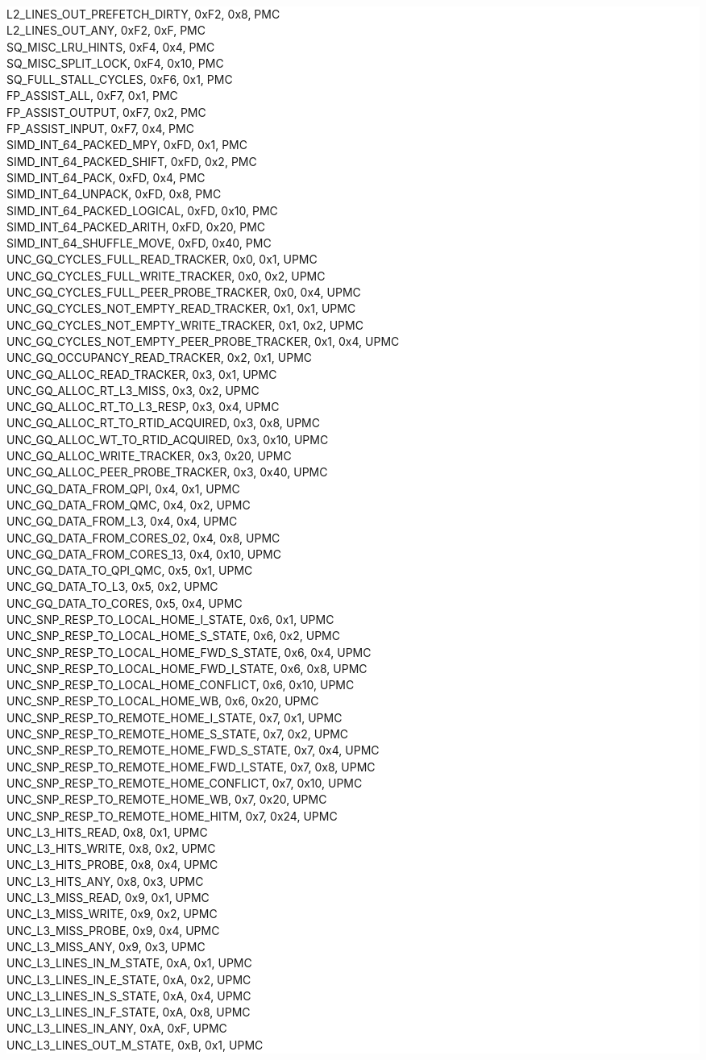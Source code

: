 L2_LINES_OUT_PREFETCH_DIRTY, 0xF2, 0x8, PMC <br>
L2_LINES_OUT_ANY, 0xF2, 0xF, PMC <br>
SQ_MISC_LRU_HINTS, 0xF4, 0x4, PMC <br>
SQ_MISC_SPLIT_LOCK, 0xF4, 0x10, PMC <br>
SQ_FULL_STALL_CYCLES, 0xF6, 0x1, PMC <br>
FP_ASSIST_ALL, 0xF7, 0x1, PMC <br>
FP_ASSIST_OUTPUT, 0xF7, 0x2, PMC <br>
FP_ASSIST_INPUT, 0xF7, 0x4, PMC <br>
SIMD_INT_64_PACKED_MPY, 0xFD, 0x1, PMC <br>
SIMD_INT_64_PACKED_SHIFT, 0xFD, 0x2, PMC <br>
SIMD_INT_64_PACK, 0xFD, 0x4, PMC <br>
SIMD_INT_64_UNPACK, 0xFD, 0x8, PMC <br>
SIMD_INT_64_PACKED_LOGICAL, 0xFD, 0x10, PMC <br>
SIMD_INT_64_PACKED_ARITH, 0xFD, 0x20, PMC <br>
SIMD_INT_64_SHUFFLE_MOVE, 0xFD, 0x40, PMC <br>
UNC_GQ_CYCLES_FULL_READ_TRACKER, 0x0, 0x1, UPMC <br>
UNC_GQ_CYCLES_FULL_WRITE_TRACKER, 0x0, 0x2, UPMC <br>
UNC_GQ_CYCLES_FULL_PEER_PROBE_TRACKER, 0x0, 0x4, UPMC <br>
UNC_GQ_CYCLES_NOT_EMPTY_READ_TRACKER, 0x1, 0x1, UPMC <br>
UNC_GQ_CYCLES_NOT_EMPTY_WRITE_TRACKER, 0x1, 0x2, UPMC <br>
UNC_GQ_CYCLES_NOT_EMPTY_PEER_PROBE_TRACKER, 0x1, 0x4, UPMC <br>
UNC_GQ_OCCUPANCY_READ_TRACKER, 0x2, 0x1, UPMC <br>
UNC_GQ_ALLOC_READ_TRACKER, 0x3, 0x1, UPMC <br>
UNC_GQ_ALLOC_RT_L3_MISS, 0x3, 0x2, UPMC <br>
UNC_GQ_ALLOC_RT_TO_L3_RESP, 0x3, 0x4, UPMC <br>
UNC_GQ_ALLOC_RT_TO_RTID_ACQUIRED, 0x3, 0x8, UPMC <br>
UNC_GQ_ALLOC_WT_TO_RTID_ACQUIRED, 0x3, 0x10, UPMC <br>
UNC_GQ_ALLOC_WRITE_TRACKER, 0x3, 0x20, UPMC <br>
UNC_GQ_ALLOC_PEER_PROBE_TRACKER, 0x3, 0x40, UPMC <br>
UNC_GQ_DATA_FROM_QPI, 0x4, 0x1, UPMC <br>
UNC_GQ_DATA_FROM_QMC, 0x4, 0x2, UPMC <br>
UNC_GQ_DATA_FROM_L3, 0x4, 0x4, UPMC <br>
UNC_GQ_DATA_FROM_CORES_02, 0x4, 0x8, UPMC <br>
UNC_GQ_DATA_FROM_CORES_13, 0x4, 0x10, UPMC <br>
UNC_GQ_DATA_TO_QPI_QMC, 0x5, 0x1, UPMC <br>
UNC_GQ_DATA_TO_L3, 0x5, 0x2, UPMC <br>
UNC_GQ_DATA_TO_CORES, 0x5, 0x4, UPMC <br>
UNC_SNP_RESP_TO_LOCAL_HOME_I_STATE, 0x6, 0x1, UPMC <br>
UNC_SNP_RESP_TO_LOCAL_HOME_S_STATE, 0x6, 0x2, UPMC <br>
UNC_SNP_RESP_TO_LOCAL_HOME_FWD_S_STATE, 0x6, 0x4, UPMC <br>
UNC_SNP_RESP_TO_LOCAL_HOME_FWD_I_STATE, 0x6, 0x8, UPMC <br>
UNC_SNP_RESP_TO_LOCAL_HOME_CONFLICT, 0x6, 0x10, UPMC <br>
UNC_SNP_RESP_TO_LOCAL_HOME_WB, 0x6, 0x20, UPMC <br>
UNC_SNP_RESP_TO_REMOTE_HOME_I_STATE, 0x7, 0x1, UPMC <br>
UNC_SNP_RESP_TO_REMOTE_HOME_S_STATE, 0x7, 0x2, UPMC <br>
UNC_SNP_RESP_TO_REMOTE_HOME_FWD_S_STATE, 0x7, 0x4, UPMC <br>
UNC_SNP_RESP_TO_REMOTE_HOME_FWD_I_STATE, 0x7, 0x8, UPMC <br>
UNC_SNP_RESP_TO_REMOTE_HOME_CONFLICT, 0x7, 0x10, UPMC <br>
UNC_SNP_RESP_TO_REMOTE_HOME_WB, 0x7, 0x20, UPMC <br>
UNC_SNP_RESP_TO_REMOTE_HOME_HITM, 0x7, 0x24, UPMC <br>
UNC_L3_HITS_READ, 0x8, 0x1, UPMC <br>
UNC_L3_HITS_WRITE, 0x8, 0x2, UPMC <br>
UNC_L3_HITS_PROBE, 0x8, 0x4, UPMC <br>
UNC_L3_HITS_ANY, 0x8, 0x3, UPMC <br>
UNC_L3_MISS_READ, 0x9, 0x1, UPMC <br>
UNC_L3_MISS_WRITE, 0x9, 0x2, UPMC <br>
UNC_L3_MISS_PROBE, 0x9, 0x4, UPMC <br>
UNC_L3_MISS_ANY, 0x9, 0x3, UPMC <br>
UNC_L3_LINES_IN_M_STATE, 0xA, 0x1, UPMC <br>
UNC_L3_LINES_IN_E_STATE, 0xA, 0x2, UPMC <br>
UNC_L3_LINES_IN_S_STATE, 0xA, 0x4, UPMC <br>
UNC_L3_LINES_IN_F_STATE, 0xA, 0x8, UPMC <br>
UNC_L3_LINES_IN_ANY, 0xA, 0xF, UPMC <br>
UNC_L3_LINES_OUT_M_STATE, 0xB, 0x1, UPMC <br>
